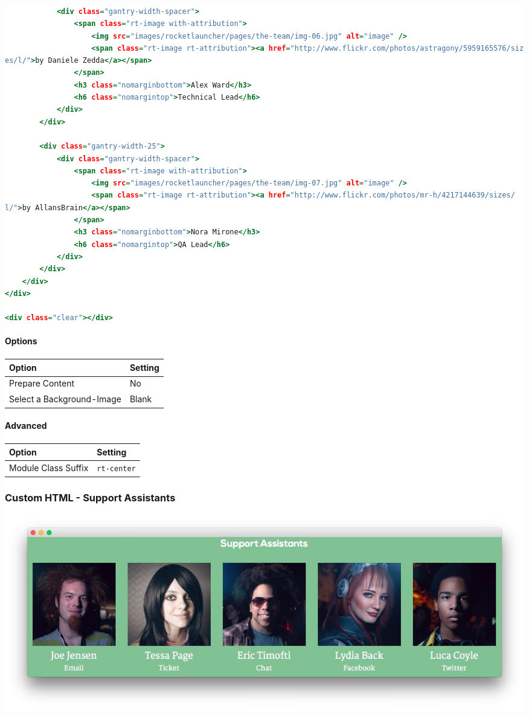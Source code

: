 ~~~ .html
            <div class="gantry-width-spacer">
                <span class="rt-image with-attribution">
                    <img src="images/rocketlauncher/pages/the-team/img-06.jpg" alt="image" />
                    <span class="rt-image rt-attribution"><a href="http://www.flickr.com/photos/astragony/5959165576/sizes/l/">by Daniele Zedda</a></span>
                </span>
                <h3 class="nomarginbottom">Alex Ward</h3>
                <h6 class="nomargintop">Technical Lead</h6>
            </div>
        </div>

        <div class="gantry-width-25">
            <div class="gantry-width-spacer">
                <span class="rt-image with-attribution">
                    <img src="images/rocketlauncher/pages/the-team/img-07.jpg" alt="image" />
                    <span class="rt-image rt-attribution"><a href="http://www.flickr.com/photos/mr-h/4217144639/sizes/l/">by AllansBrain</a></span>
                </span>
                <h3 class="nomarginbottom">Nora Mirone</h3>
                <h6 class="nomargintop">QA Lead</h6>
            </div>
        </div>
    </div>
</div>

<div class="clear"></div>
~~~

#### Options

|           Option          | Setting |
| :------------------------ | :------ |
| Prepare Content           | No      |
| Select a Background-Image | Blank   |

#### Advanced

|        Option       |   Setting   |
| :------------------ | :---------- |
| Module Class Suffix | `rt-center` |

### Custom HTML - Support Assistants

![](assets/page_theteam_6.jpeg)
